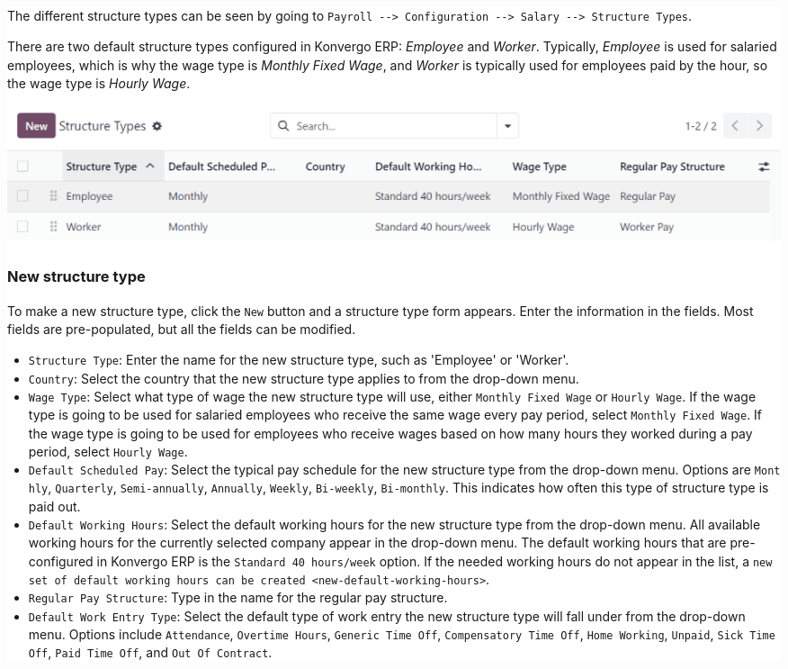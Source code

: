 The different structure types can be seen by going to
`Payroll --> Configuration -->
Salary --> Structure Types`.

There are two default structure types configured in Konvergo ERP: *Employee* and
*Worker*. Typically, *Employee* is used for salaried employees, which is
why the wage type is *Monthly Fixed Wage*, and *Worker* is typically
used for employees paid by the hour, so the wage type is *Hourly Wage*.

<img src="payroll/structure-type.png" class="align-center"
alt="List of all currently configured structure types available to use." />

### New structure type

To make a new structure type, click the `New` button and a structure
type form appears. Enter the information in the fields. Most fields are
pre-populated, but all the fields can be modified.

- `Structure Type`: Enter the name for the new structure type, such as
  'Employee' or 'Worker'.
- `Country`: Select the country that the new structure type applies to
  from the drop-down menu.
- `Wage Type`: Select what type of wage the new structure type will use,
  either `Monthly Fixed Wage` or `Hourly Wage`. If the wage type is
  going to be used for salaried employees who receive the same wage
  every pay period, select `Monthly Fixed
  Wage`. If the wage type is going to be used for employees who receive
  wages based on how many hours they worked during a pay period, select
  `Hourly Wage`.
- `Default Scheduled Pay`: Select the typical pay schedule for the new
  structure type from the drop-down menu. Options are `Monthly`,
  `Quarterly`, `Semi-annually`, `Annually`, `Weekly`, `Bi-weekly`,
  `Bi-monthly`. This indicates how often this type of structure type is
  paid out.
- `Default Working Hours`: Select the default working hours for the new
  structure type from the drop-down menu. All available working hours
  for the currently selected company appear in the drop-down menu. The
  default working hours that are pre-configured in Konvergo ERP is the
  `Standard 40 hours/week` option. If the needed working hours do not
  appear in the list, a
  `new set of default working hours can be created <new-default-working-hours>`.
- `Regular Pay Structure`: Type in the name for the regular pay
  structure.
- `Default Work Entry Type`: Select the default type of work entry the
  new structure type will fall under from the drop-down menu. Options
  include `Attendance`, `Overtime Hours`, `Generic Time Off`,
  `Compensatory Time Off`, `Home Working`, `Unpaid`, `Sick Time Off`,
  `Paid Time
  Off`, and `Out Of Contract`.
